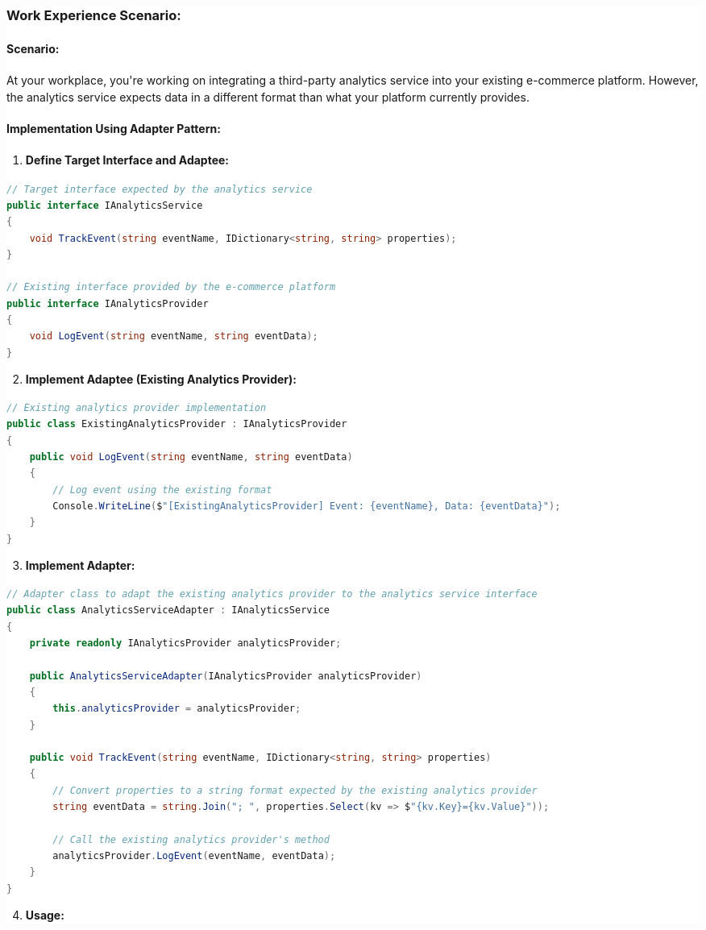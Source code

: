 
### Work Experience Scenario:
#### Scenario:

At your workplace, you're working on integrating a third-party analytics service into your existing e-commerce platform. However, the analytics service expects data in a different format than what your platform currently provides.
#### Implementation Using Adapter Pattern: 
1. **Define Target Interface and Adaptee:** 

```csharp
// Target interface expected by the analytics service
public interface IAnalyticsService
{
    void TrackEvent(string eventName, IDictionary<string, string> properties);
}

// Existing interface provided by the e-commerce platform
public interface IAnalyticsProvider
{
    void LogEvent(string eventName, string eventData);
}
``` 
2. **Implement Adaptee (Existing Analytics Provider):** 

```csharp
// Existing analytics provider implementation
public class ExistingAnalyticsProvider : IAnalyticsProvider
{
    public void LogEvent(string eventName, string eventData)
    {
        // Log event using the existing format
        Console.WriteLine($"[ExistingAnalyticsProvider] Event: {eventName}, Data: {eventData}");
    }
}
``` 
3. **Implement Adapter:** 

```csharp
// Adapter class to adapt the existing analytics provider to the analytics service interface
public class AnalyticsServiceAdapter : IAnalyticsService
{
    private readonly IAnalyticsProvider analyticsProvider;

    public AnalyticsServiceAdapter(IAnalyticsProvider analyticsProvider)
    {
        this.analyticsProvider = analyticsProvider;
    }

    public void TrackEvent(string eventName, IDictionary<string, string> properties)
    {
        // Convert properties to a string format expected by the existing analytics provider
        string eventData = string.Join("; ", properties.Select(kv => $"{kv.Key}={kv.Value}"));

        // Call the existing analytics provider's method
        analyticsProvider.LogEvent(eventName, eventData);
    }
}
``` 
4. **Usage:** 
